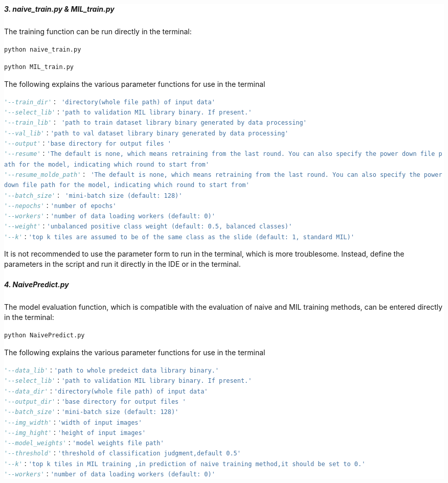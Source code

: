 ##### 3. naive_train.py & MIL_train.py

The training function can be run directly in the terminal:

```bash
python naive_train.py
```

```bash
python MIL_train.py
```

The following explains the various parameter functions for use in the terminal

```python
'--train_dir'： 'directory(whole file path) of input data'
'--select_lib'：'path to validation MIL library binary. If present.'
'--train_lib'： 'path to train dataset library binary generated by data processing'
'--val_lib'：'path to val dataset library binary generated by data processing'
'--output'：'base directory for output files '
'--resume'：'The default is none, which means retraining from the last round. You can also specify the power down file path for the model, indicating which round to start from'
'--resume_molde_path'： 'The default is none, which means retraining from the last round. You can also specify the power down file path for the model, indicating which round to start from'
'--batch_size'： 'mini-batch size (default: 128)'
'--nepochs'：'number of epochs'
'--workers'：'number of data loading workers (default: 0)'
'--weight'：'unbalanced positive class weight (default: 0.5, balanced classes)'
'--k'：'top k tiles are assumed to be of the same class as the slide (default: 1, standard MIL)'
```

It is not recommended to use the parameter form to run in the terminal, which is more troublesome. Instead, define the parameters in the script and run it directly in the IDE or in the terminal.

##### 4. NaivePredict.py

The model evaluation function, which is compatible with the evaluation of naive and MIL training methods, can be entered directly in the terminal:

```bash
python NaivePredict.py
```

The following explains the various parameter functions for use in the terminal

```python
'--data_lib'：'path to whole predeict data library binary.'
'--select_lib'：'path to validation MIL library binary. If present.'
'--data_dir'：'directory(whole file path) of input data'
'--output_dir'：'base directory for output files '
'--batch_size'：'mini-batch size (default: 128)'
'--img_width'：'width of input images'
'--img_hight'：'height of input images'
'--model_weights'：'model weights file path' 
'--threshold'：'threshold of classification judgment,default 0.5'
'--k'：'top k tiles in MIL training ,in prediction of naive training method,it should be set to 0.'
'--workers'：'number of data loading workers (default: 0)'
```
